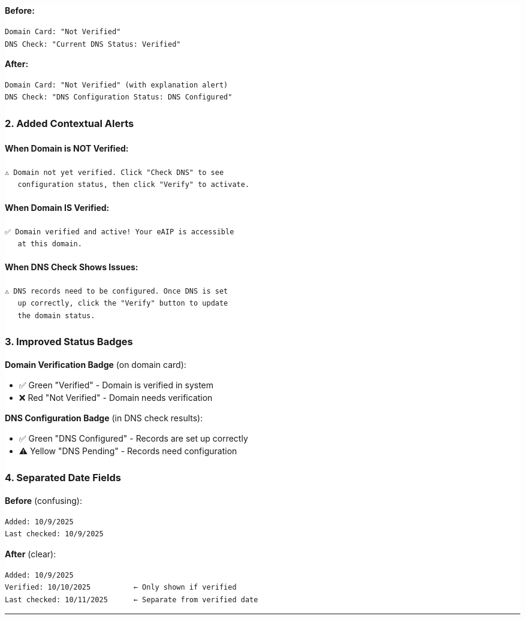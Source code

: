 **Before:**
```
Domain Card: "Not Verified"
DNS Check: "Current DNS Status: Verified"
```

**After:**
```
Domain Card: "Not Verified" (with explanation alert)
DNS Check: "DNS Configuration Status: DNS Configured"
```

### 2. Added Contextual Alerts

#### When Domain is NOT Verified:
```
⚠️ Domain not yet verified. Click "Check DNS" to see
   configuration status, then click "Verify" to activate.
```

#### When Domain IS Verified:
```
✅ Domain verified and active! Your eAIP is accessible
   at this domain.
```

#### When DNS Check Shows Issues:
```
⚠️ DNS records need to be configured. Once DNS is set
   up correctly, click the "Verify" button to update
   the domain status.
```

### 3. Improved Status Badges

**Domain Verification Badge** (on domain card):
- ✅ Green "Verified" - Domain is verified in system
- ❌ Red "Not Verified" - Domain needs verification

**DNS Configuration Badge** (in DNS check results):
- ✅ Green "DNS Configured" - Records are set up correctly
- ⚠️ Yellow "DNS Pending" - Records need configuration

### 4. Separated Date Fields

**Before** (confusing):
```
Added: 10/9/2025
Last checked: 10/9/2025
```

**After** (clear):
```
Added: 10/9/2025
Verified: 10/10/2025          ← Only shown if verified
Last checked: 10/11/2025      ← Separate from verified date
```

---